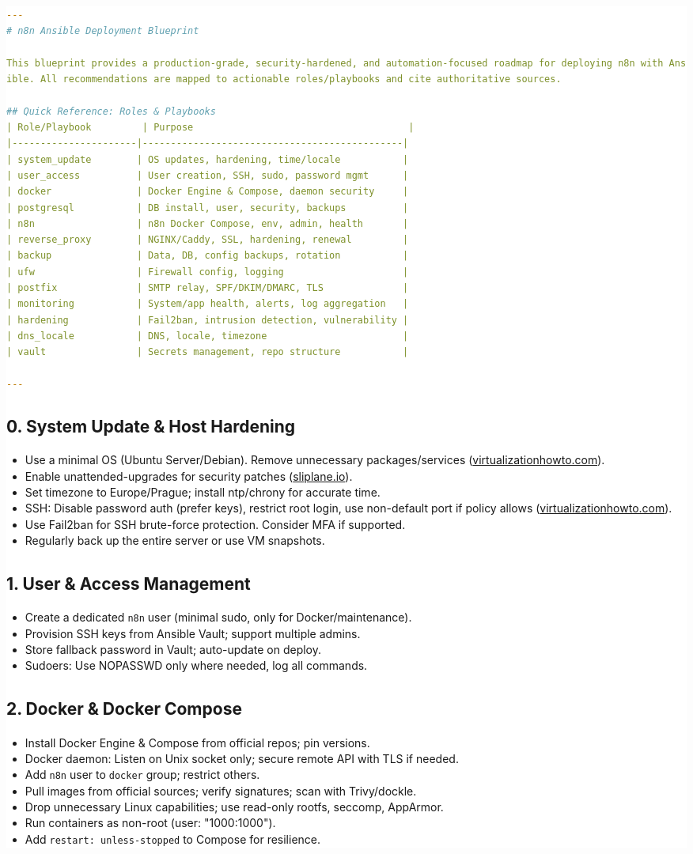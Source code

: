 ```yaml
---
# n8n Ansible Deployment Blueprint

This blueprint provides a production-grade, security-hardened, and automation-focused roadmap for deploying n8n with Ansible. All recommendations are mapped to actionable roles/playbooks and cite authoritative sources.

## Quick Reference: Roles & Playbooks
| Role/Playbook         | Purpose                                      |
|----------------------|----------------------------------------------|
| system_update        | OS updates, hardening, time/locale           |
| user_access          | User creation, SSH, sudo, password mgmt      |
| docker               | Docker Engine & Compose, daemon security     |
| postgresql           | DB install, user, security, backups          |
| n8n                  | n8n Docker Compose, env, admin, health       |
| reverse_proxy        | NGINX/Caddy, SSL, hardening, renewal         |
| backup               | Data, DB, config backups, rotation           |
| ufw                  | Firewall config, logging                     |
| postfix              | SMTP relay, SPF/DKIM/DMARC, TLS              |
| monitoring           | System/app health, alerts, log aggregation   |
| hardening            | Fail2ban, intrusion detection, vulnerability |
| dns_locale           | DNS, locale, timezone                        |
| vault                | Secrets management, repo structure           |

---
```


## 0. System Update & Host Hardening
- Use a minimal OS (Ubuntu Server/Debian). Remove unnecessary packages/services ([virtualizationhowto.com](https://www.virtualizationhowto.com/)).
- Enable unattended-upgrades for security patches ([sliplane.io](https://sliplane.io/)).
- Set timezone to Europe/Prague; install ntp/chrony for accurate time.
- SSH: Disable password auth (prefer keys), restrict root login, use non-default port if policy allows ([virtualizationhowto.com](https://www.virtualizationhowto.com/)).
- Use Fail2ban for SSH brute-force protection. Consider MFA if supported.
- Regularly back up the entire server or use VM snapshots.

## 1. User & Access Management
- Create a dedicated `n8n` user (minimal sudo, only for Docker/maintenance).
- Provision SSH keys from Ansible Vault; support multiple admins.
- Store fallback password in Vault; auto-update on deploy.
- Sudoers: Use NOPASSWD only where needed, log all commands.

## 2. Docker & Docker Compose
- Install Docker Engine & Compose from official repos; pin versions.
- Docker daemon: Listen on Unix socket only; secure remote API with TLS if needed.
- Add `n8n` user to `docker` group; restrict others.
- Pull images from official sources; verify signatures; scan with Trivy/dockle.
- Drop unnecessary Linux capabilities; use read-only rootfs, seccomp, AppArmor.
- Run containers as non-root (user: "1000:1000").
- Add `restart: unless-stopped` to Compose for resilience.
